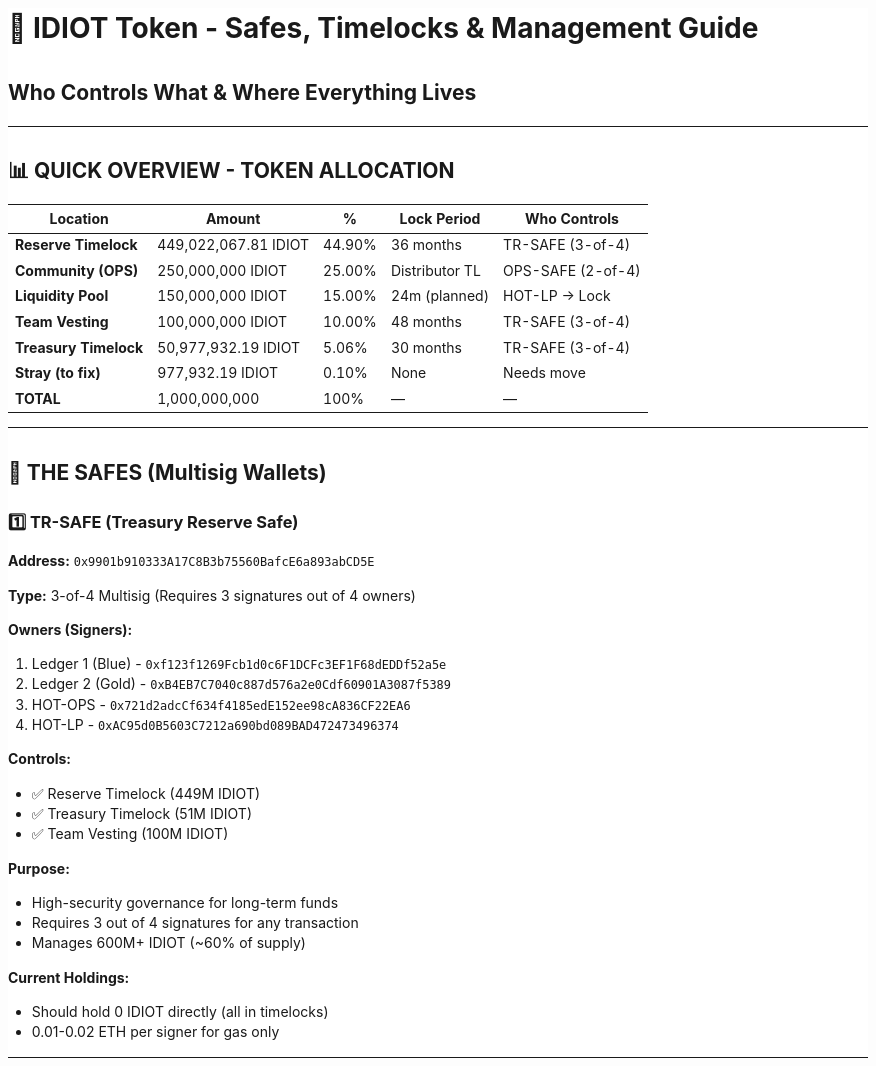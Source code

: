 # 🔐 IDIOT Token - Safes, Timelocks & Management Guide
## Who Controls What & Where Everything Lives

---

## 📊 QUICK OVERVIEW - TOKEN ALLOCATION

| Location | Amount | % | Lock Period | Who Controls |
|----------|--------|---|-------------|--------------|
| **Reserve Timelock** | 449,022,067.81 IDIOT | 44.90% | 36 months | TR-SAFE (3-of-4) |
| **Community (OPS)** | 250,000,000 IDIOT | 25.00% | Distributor TL | OPS-SAFE (2-of-4) |
| **Liquidity Pool** | 150,000,000 IDIOT | 15.00% | 24m (planned) | HOT-LP → Lock |
| **Team Vesting** | 100,000,000 IDIOT | 10.00% | 48 months | TR-SAFE (3-of-4) |
| **Treasury Timelock** | 50,977,932.19 IDIOT | 5.06% | 30 months | TR-SAFE (3-of-4) |
| **Stray (to fix)** | 977,932.19 IDIOT | 0.10% | None | Needs move |
| **TOTAL** | 1,000,000,000 | 100% | — | — |

---

## 🏦 THE SAFES (Multisig Wallets)

### 1️⃣ TR-SAFE (Treasury Reserve Safe)
**Address:** `0x9901b910333A17C8B3b75560BafcE6a893abCD5E`

**Type:** 3-of-4 Multisig (Requires 3 signatures out of 4 owners)

**Owners (Signers):**
1. Ledger 1 (Blue) - `0xf123f1269Fcb1d0c6F1DCFc3EF1F68dEDDf52a5e`
2. Ledger 2 (Gold) - `0xB4EB7C7040c887d576a2e0Cdf60901A3087f5389`
3. HOT-OPS - `0x721d2adcCf634f4185edE152ee98cA836CF22EA6`
4. HOT-LP - `0xAC95d0B5603C7212a690bd089BAD472473496374`

**Controls:**
- ✅ Reserve Timelock (449M IDIOT)
- ✅ Treasury Timelock (51M IDIOT)
- ✅ Team Vesting (100M IDIOT)

**Purpose:**
- High-security governance for long-term funds
- Requires 3 out of 4 signatures for any transaction
- Manages 600M+ IDIOT (~60% of supply)

**Current Holdings:**
- Should hold 0 IDIOT directly (all in timelocks)
- 0.01-0.02 ETH per signer for gas only

---